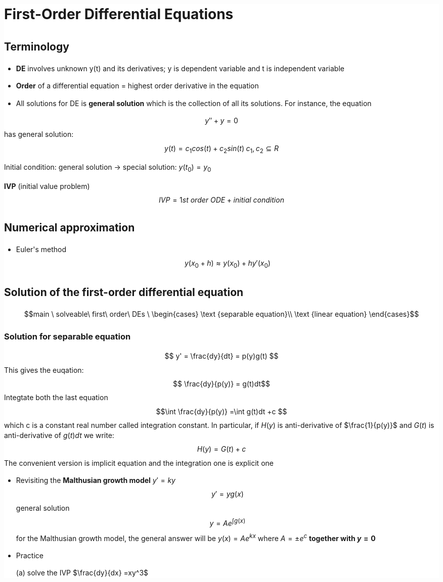# First-Order Differential Equations

## Terminology
- __DE__ involves unknown y(t) and its derivatives; y is dependent variable and t is independent variable
- __Order__ of a differential equation = highest order derivative in the equation

- All solutions for DE is __general solution__ which is the collection of all its solutions. 
For instance, the equation

$$ y'' + y = 0 $$
has general solution:
 $$ y(t) = c_1cos(t) +c_2sin(t)\; c_1,c_2\subseteq R$$

Initial condition: general solution -> special solution:
$y(t_0) = y_0$

__IVP__ (initial value problem)  
$$IVP = 1st\ order\ ODE  + initial\ condition$$

## Numerical approximation

- Euler's method  
  $$ y(x_0 +h) \approx y(x_0)+ hy'(x_0)$$

## Solution of the first-order differential equation
$$main \ solveable\ first\ order\ DEs \  \begin{cases}
\text {separable equation}\\
\text {linear equation}
\end{cases}$$
### Solution for __separable equation__
 $$ y' = \frac{dy}{dt} = p(y)g(t) $$
 This gives the euqation:
 $$ \frac{dy}{p(y)} = g(t)dt$$
 Integtate both the last equation
 $$\int \frac{dy}{p(y)} =\int g(t)dt +c $$
 which c is a constant real number called integration constant. In particular, if $H(y)$ is anti-derivative of $\frac{1}{p(y)}$ and $G(t)$ is anti-derivative of $g(t)dt$ we write:
 $$H(y) = G(t) + c$$
 The convenient version is implicit equation and the integration one is explicit one

 - Revisiting the __Malthusian growth model__ $y' = ky$
     $$y' = yg(x)$$
    general solution
     $$y = Ae^{\int g(x)}$$
    for the Malthusian growth model, the general answer will be $y(x) = Ae^{kx}$ where $A = \pm e^{c}$ __together with $y = 0$__
  - Practice 
  
    (a) solve the IVP $\frac{dy}{dx} =xy^3$ 
    